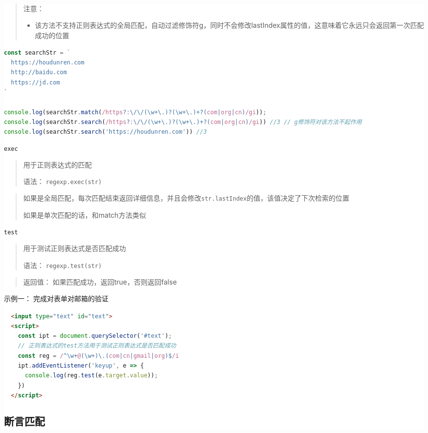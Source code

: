 

> 注意： 
>
> - 该方法不支持正则表达式的全局匹配，自动过滤修饰符g，同时不会修改lastIndex属性的值，这意味着它永远只会返回第一次匹配成功的位置



```js
const searchStr = `
  https://houdunren.com
  http://baidu.com
  https://jd.com
`

console.log(searchStr.match(/https?:\/\/(\w+\.)?(\w+\.)+?(com|org|cn)/gi));
console.log(searchStr.search(/https?:\/\/(\w+\.)?(\w+\.)+?(com|org|cn)/gi)) //3 // g修饰符对该方法不起作用
console.log(searchStr.search('https://houdunren.com')) //3
```





`exec`

> 用于正则表达式的匹配
>
> 语法： `regexp.exec(str)`

> 如果是全局匹配，每次匹配结束返回详细信息，并且会修改`str.lastIndex`的值，该值决定了下次检索的位置
>
> 如果是单次匹配的话，和match方法类似





`test`

> 用于测试正则表达式是否匹配成功
>
> 语法： `regexp.test(str)`

> 返回值： 如果匹配成功，返回true，否则返回false

示例一： 完成对表单对邮箱的验证

```html
  <input type="text" id="text">
  <script>
    const ipt = document.querySelector('#text');
    // 正则表达式的test方法用于测试正则表达式是否匹配成功
    const reg = /^\w+@(\w+)\.(com|cn|gmail|org)$/i
    ipt.addEventListener('keyup', e => {
      console.log(reg.test(e.target.value));
    })
  </script>
```

 

## 断言匹配
